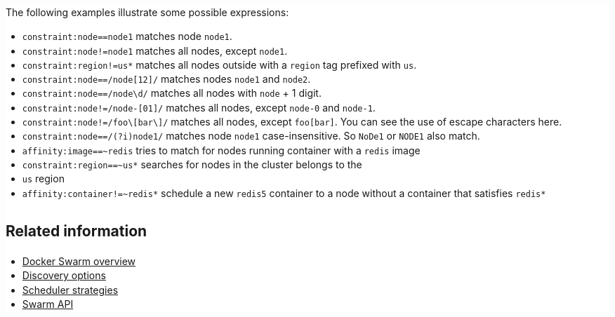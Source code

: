 The following examples illustrate some possible expressions:

* `constraint:node==node1` matches node `node1`.
* `constraint:node!=node1` matches all nodes, except `node1`.
* `constraint:region!=us*` matches all nodes outside with a `region` tag prefixed with `us`.
* `constraint:node==/node[12]/` matches nodes `node1` and `node2`.
* `constraint:node==/node\d/` matches all nodes with `node` + 1 digit.
* `constraint:node!=/node-[01]/` matches all nodes, except `node-0` and `node-1`.
* `constraint:node!=/foo\[bar\]/` matches all nodes, except `foo[bar]`. You can see the use of escape characters here.
* `constraint:node==/(?i)node1/` matches node `node1` case-insensitive. So `NoDe1` or `NODE1` also match.
* `affinity:image==~redis` tries to match for nodes running container with a `redis` image
* `constraint:region==~us*` searches for nodes in the cluster belongs to the
* `us` region
* `affinity:container!=~redis*` schedule a new `redis5` container to a node
without a container that satisfies `redis*`

## Related information

- [Docker Swarm overview](../index.md)
- [Discovery options](../discovery.md)
- [Scheduler strategies](strategy.md)
- [Swarm API](../swarm-api.md)
